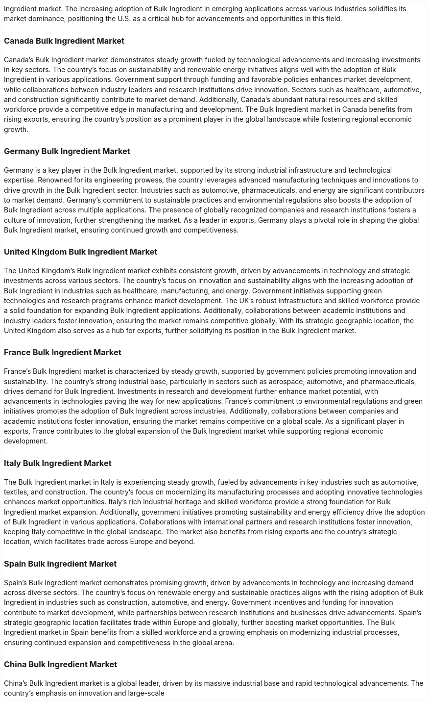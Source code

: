 Ingredient market. The increasing adoption of Bulk Ingredient in emerging applications across various industries solidifies its market dominance, positioning the U.S. as a critical hub for advancements and opportunities in this field.</p><h3>Canada Bulk Ingredient Market</h3><p>Canada&rsquo;s Bulk Ingredient market demonstrates steady growth fueled by technological advancements and increasing investments in key sectors. The country&rsquo;s focus on sustainability and renewable energy initiatives aligns well with the adoption of Bulk Ingredient in various applications. Government support through funding and favorable policies enhances market development, while collaborations between industry leaders and research institutions drive innovation. Sectors such as healthcare, automotive, and construction significantly contribute to market demand. Additionally, Canada&rsquo;s abundant natural resources and skilled workforce provide a competitive edge in manufacturing and development. The Bulk Ingredient market in Canada benefits from rising exports, ensuring the country&rsquo;s position as a prominent player in the global landscape while fostering regional economic growth.</p><h3>Germany Bulk Ingredient Market</h3><p>Germany is a key player in the Bulk Ingredient market, supported by its strong industrial infrastructure and technological expertise. Renowned for its engineering prowess, the country leverages advanced manufacturing techniques and innovations to drive growth in the Bulk Ingredient sector. Industries such as automotive, pharmaceuticals, and energy are significant contributors to market demand. Germany&rsquo;s commitment to sustainable practices and environmental regulations also boosts the adoption of Bulk Ingredient across multiple applications. The presence of globally recognized companies and research institutions fosters a culture of innovation, further strengthening the market. As a leader in exports, Germany plays a pivotal role in shaping the global Bulk Ingredient market, ensuring continued growth and competitiveness.</p><h3>United Kingdom Bulk Ingredient Market</h3><p>The United Kingdom&rsquo;s Bulk Ingredient market exhibits consistent growth, driven by advancements in technology and strategic investments across various sectors. The country&rsquo;s focus on innovation and sustainability aligns with the increasing adoption of Bulk Ingredient in industries such as healthcare, manufacturing, and energy. Government initiatives supporting green technologies and research programs enhance market development. The UK&rsquo;s robust infrastructure and skilled workforce provide a solid foundation for expanding Bulk Ingredient applications. Additionally, collaborations between academic institutions and industry leaders foster innovation, ensuring the market remains competitive globally. With its strategic geographic location, the United Kingdom also serves as a hub for exports, further solidifying its position in the Bulk Ingredient market.</p><h3>France Bulk Ingredient Market</h3><p>France&rsquo;s Bulk Ingredient market is characterized by steady growth, supported by government policies promoting innovation and sustainability. The country&rsquo;s strong industrial base, particularly in sectors such as aerospace, automotive, and pharmaceuticals, drives demand for Bulk Ingredient. Investments in research and development further enhance market potential, with advancements in technologies paving the way for new applications. France&rsquo;s commitment to environmental regulations and green initiatives promotes the adoption of Bulk Ingredient across industries. Additionally, collaborations between companies and academic institutions foster innovation, ensuring the market remains competitive on a global scale. As a significant player in exports, France contributes to the global expansion of the Bulk Ingredient market while supporting regional economic development.</p><h3>Italy Bulk Ingredient Market</h3><p>The Bulk Ingredient market in Italy is experiencing steady growth, fueled by advancements in key industries such as automotive, textiles, and construction. The country&rsquo;s focus on modernizing its manufacturing processes and adopting innovative technologies enhances market opportunities. Italy&rsquo;s rich industrial heritage and skilled workforce provide a strong foundation for Bulk Ingredient market expansion. Additionally, government initiatives promoting sustainability and energy efficiency drive the adoption of Bulk Ingredient in various applications. Collaborations with international partners and research institutions foster innovation, keeping Italy competitive in the global landscape. The market also benefits from rising exports and the country&rsquo;s strategic location, which facilitates trade across Europe and beyond.</p><h3>Spain Bulk Ingredient Market</h3><p>Spain&rsquo;s Bulk Ingredient market demonstrates promising growth, driven by advancements in technology and increasing demand across diverse sectors. The country&rsquo;s focus on renewable energy and sustainable practices aligns with the rising adoption of Bulk Ingredient in industries such as construction, automotive, and energy. Government incentives and funding for innovation contribute to market development, while partnerships between research institutions and businesses drive advancements. Spain&rsquo;s strategic geographic location facilitates trade within Europe and globally, further boosting market opportunities. The Bulk Ingredient market in Spain benefits from a skilled workforce and a growing emphasis on modernizing industrial processes, ensuring continued expansion and competitiveness in the global arena.</p><h3>China Bulk Ingredient Market</h3><p>China&rsquo;s Bulk Ingredient market is a global leader, driven by its massive industrial base and rapid technological advancements. The country&rsquo;s emphasis on innovation and large-scale